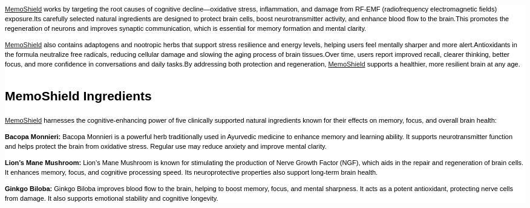 <p style="-webkit-text-stroke-width: 0px; color: black; font-family: Verdana, Arial, Helvetica, sans-serif; font-size: 11px; font-style: normal; font-variant-caps: normal; font-variant-ligatures: normal; font-weight: 400; letter-spacing: normal; orphans: 2; text-align: start; text-decoration-color: initial; text-decoration-style: initial; text-decoration-thickness: initial; text-indent: 0px; text-transform: none; white-space: normal; widows: 2; word-spacing: 0px;"><a href="https://colab.research.google.com/drive/1TiFVUiszPJMN6xS8ExG8nuJXxS-gNcEr">MemoShield</a> works by targeting the root causes of cognitive decline&mdash;oxidative stress, inflammation, and damage from RF-EMF (radiofrequency electromagnetic fields) exposure.Its carefully selected natural ingredients are designed to protect brain cells, boost neurotransmitter activity, and enhance blood flow to the brain.This promotes the regeneration of neurons and improves synaptic communication, which is essential for memory formation and mental clarity.</p>
<p style="-webkit-text-stroke-width: 0px; color: black; font-family: Verdana, Arial, Helvetica, sans-serif; font-size: 11px; font-style: normal; font-variant-caps: normal; font-variant-ligatures: normal; font-weight: 400; letter-spacing: normal; orphans: 2; text-align: start; text-decoration-color: initial; text-decoration-style: initial; text-decoration-thickness: initial; text-indent: 0px; text-transform: none; white-space: normal; widows: 2; word-spacing: 0px;"><a href="https://medium.com/@memoshields/memoshield-by-empower-health-labs-complaints-investigated-2025-user-reviews-tested-verified-60865ce43134">MemoShield</a> also contains adaptogens and nootropic herbs that support stress resilience and energy levels, helping users feel mentally sharper and more alert.Antioxidants in the formula neutralize free radicals, reducing cellular damage and slowing the aging process of brain tissues.Over time, users report improved recall, clearer thinking, better focus, and more confidence in conversations and daily tasks.By addressing both protection and regeneration, <a href="https://heyzine.com/flip-book/31216d898f.html">MemoShield</a> supports a healthier, more resilient brain at any age.</p>
<h2 style="-webkit-text-stroke-width: 0px; color: black; font-family: Verdana, Arial, Helvetica, sans-serif; font-style: normal; font-variant-caps: normal; font-variant-ligatures: normal; letter-spacing: normal; orphans: 2; text-align: start; text-decoration-color: initial; text-decoration-style: initial; text-decoration-thickness: initial; text-indent: 0px; text-transform: none; white-space: normal; widows: 2; word-spacing: 0px;">MemoShield Ingredients</h2>
<p style="-webkit-text-stroke-width: 0px; color: black; font-family: Verdana, Arial, Helvetica, sans-serif; font-size: 11px; font-style: normal; font-variant-caps: normal; font-variant-ligatures: normal; font-weight: 400; letter-spacing: normal; orphans: 2; text-align: start; text-decoration-color: initial; text-decoration-style: initial; text-decoration-thickness: initial; text-indent: 0px; text-transform: none; white-space: normal; widows: 2; word-spacing: 0px;"><a href="https://pdfhost.io/v/ztbCLcdZ9V_memoshield-brain9">MemoShield</a> harnesses the cognitive-enhancing power of five clinically supported natural ingredients known for their effects on memory, focus, and overall brain health:</p>
<p style="-webkit-text-stroke-width: 0px; color: black; font-family: Verdana, Arial, Helvetica, sans-serif; font-size: 11px; font-style: normal; font-variant-caps: normal; font-variant-ligatures: normal; font-weight: 400; letter-spacing: normal; orphans: 2; text-align: start; text-decoration-color: initial; text-decoration-style: initial; text-decoration-thickness: initial; text-indent: 0px; text-transform: none; white-space: normal; widows: 2; word-spacing: 0px;"><strong>Bacopa Monnieri:</strong>&nbsp;Bacopa Monnieri is a powerful herb traditionally used in Ayurvedic medicine to enhance memory and learning ability. It supports neurotransmitter function and helps protect the brain from oxidative stress. Regular use may reduce anxiety and improve mental clarity.</p>
<p style="-webkit-text-stroke-width: 0px; color: black; font-family: Verdana, Arial, Helvetica, sans-serif; font-size: 11px; font-style: normal; font-variant-caps: normal; font-variant-ligatures: normal; font-weight: 400; letter-spacing: normal; orphans: 2; text-align: start; text-decoration-color: initial; text-decoration-style: initial; text-decoration-thickness: initial; text-indent: 0px; text-transform: none; white-space: normal; widows: 2; word-spacing: 0px;"><strong>Lion&rsquo;s Mane Mushroom:</strong>&nbsp;Lion&rsquo;s Mane Mushroom is known for stimulating the production of Nerve Growth Factor (NGF), which aids in the repair and regeneration of brain cells. It enhances memory, focus, and cognitive processing speed. Its neuroprotective properties also support long-term brain health.</p>
<p style="-webkit-text-stroke-width: 0px; color: black; font-family: Verdana, Arial, Helvetica, sans-serif; font-size: 11px; font-style: normal; font-variant-caps: normal; font-variant-ligatures: normal; font-weight: 400; letter-spacing: normal; orphans: 2; text-align: start; text-decoration-color: initial; text-decoration-style: initial; text-decoration-thickness: initial; text-indent: 0px; text-transform: none; white-space: normal; widows: 2; word-spacing: 0px;"><strong>Ginkgo Biloba:</strong>&nbsp;Ginkgo Biloba improves blood flow to the brain, helping to boost memory, focus, and mental sharpness. It acts as a potent antioxidant, protecting nerve cells from damage. It also supports emotional stability and cognitive longevity.</p>